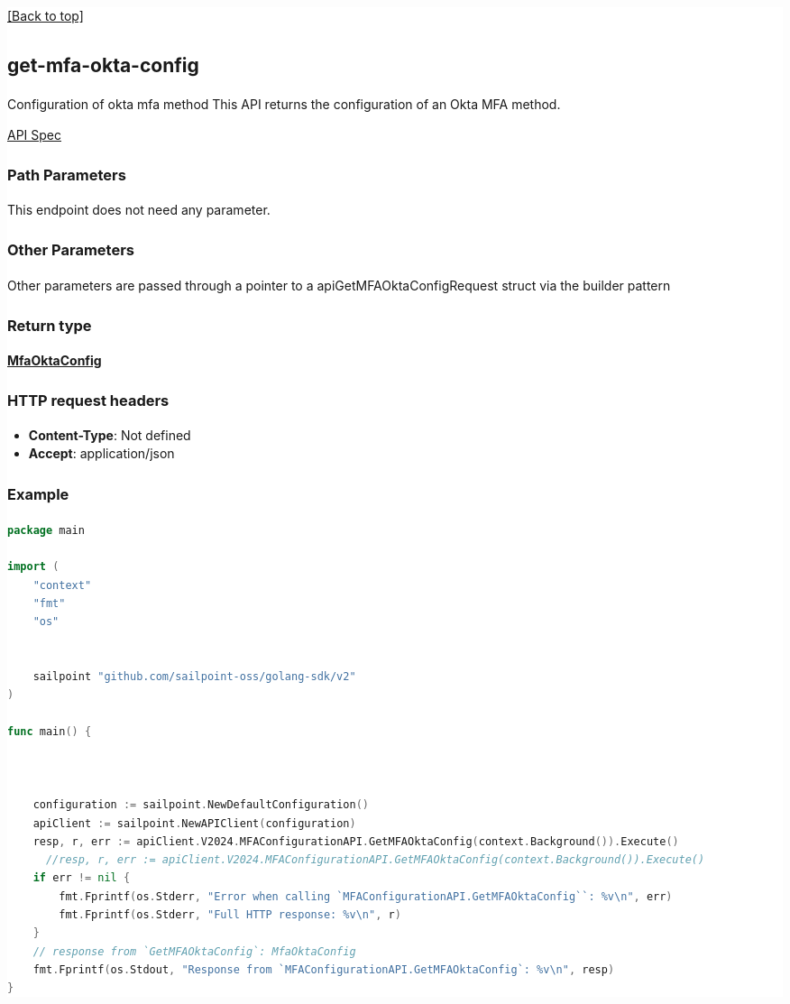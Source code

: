 [[Back to top]](#)

## get-mfa-okta-config
Configuration of okta mfa method
This API returns the configuration of an Okta MFA method.

[API Spec](https://developer.sailpoint.com/docs/api/v2024/get-mfa-okta-config)

### Path Parameters

This endpoint does not need any parameter.

### Other Parameters

Other parameters are passed through a pointer to a apiGetMFAOktaConfigRequest struct via the builder pattern


### Return type

[**MfaOktaConfig**](../models/mfa-okta-config)

### HTTP request headers

- **Content-Type**: Not defined
- **Accept**: application/json

### Example

```go
package main

import (
	"context"
	"fmt"
	"os"
  
    
	sailpoint "github.com/sailpoint-oss/golang-sdk/v2"
)

func main() {

    

    configuration := sailpoint.NewDefaultConfiguration()
    apiClient := sailpoint.NewAPIClient(configuration)
    resp, r, err := apiClient.V2024.MFAConfigurationAPI.GetMFAOktaConfig(context.Background()).Execute()
	  //resp, r, err := apiClient.V2024.MFAConfigurationAPI.GetMFAOktaConfig(context.Background()).Execute()
    if err != nil {
	    fmt.Fprintf(os.Stderr, "Error when calling `MFAConfigurationAPI.GetMFAOktaConfig``: %v\n", err)
	    fmt.Fprintf(os.Stderr, "Full HTTP response: %v\n", r)
    }
    // response from `GetMFAOktaConfig`: MfaOktaConfig
    fmt.Fprintf(os.Stdout, "Response from `MFAConfigurationAPI.GetMFAOktaConfig`: %v\n", resp)
}
```
